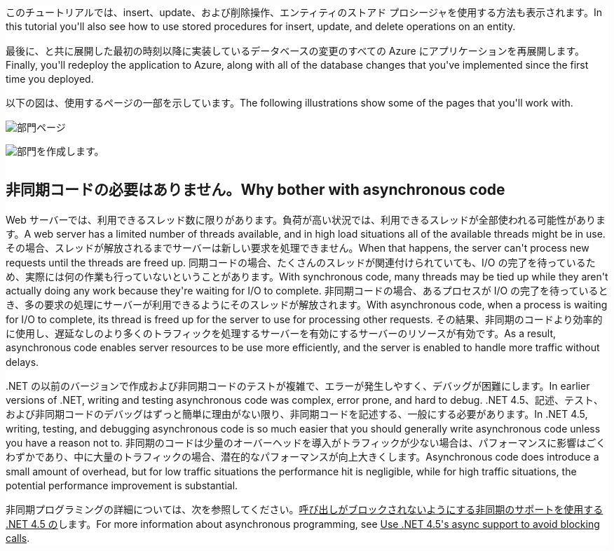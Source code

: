<span data-ttu-id="62c29-111">このチュートリアルでは、insert、update、および削除操作、エンティティのストアド プロシージャを使用する方法も表示されます。</span><span class="sxs-lookup"><span data-stu-id="62c29-111">In this tutorial you'll also see how to use stored procedures for insert, update, and delete operations on an entity.</span></span>

<span data-ttu-id="62c29-112">最後に、と共に展開した最初の時刻以降に実装しているデータベースの変更のすべての Azure にアプリケーションを再展開します。</span><span class="sxs-lookup"><span data-stu-id="62c29-112">Finally, you'll redeploy the application to Azure, along with all of the database changes that you've implemented since the first time you deployed.</span></span>

<span data-ttu-id="62c29-113">以下の図は、使用するページの一部を示しています。</span><span class="sxs-lookup"><span data-stu-id="62c29-113">The following illustrations show some of the pages that you'll work with.</span></span>

![部門ページ](async-and-stored-procedures-with-the-entity-framework-in-an-asp-net-mvc-application/_static/image1.png)

![部門を作成します。](async-and-stored-procedures-with-the-entity-framework-in-an-asp-net-mvc-application/_static/image2.png)

## <a name="why-bother-with-asynchronous-code"></a><span data-ttu-id="62c29-116">非同期コードの必要はありません。</span><span class="sxs-lookup"><span data-stu-id="62c29-116">Why bother with asynchronous code</span></span>

<span data-ttu-id="62c29-117">Web サーバーでは、利用できるスレッド数に限りがあります。負荷が高い状況では、利用できるスレッドが全部使われる可能性があります。</span><span class="sxs-lookup"><span data-stu-id="62c29-117">A web server has a limited number of threads available, and in high load situations all of the available threads might be in use.</span></span> <span data-ttu-id="62c29-118">その場合、スレッドが解放されるまでサーバーは新しい要求を処理できません。</span><span class="sxs-lookup"><span data-stu-id="62c29-118">When that happens, the server can't process new requests until the threads are freed up.</span></span> <span data-ttu-id="62c29-119">同期コードの場合、たくさんのスレッドが関連付けられていても、I/O の完了を待っているため、実際には何の作業も行っていないということがあります。</span><span class="sxs-lookup"><span data-stu-id="62c29-119">With synchronous code, many threads may be tied up while they aren't actually doing any work because they're waiting for I/O to complete.</span></span> <span data-ttu-id="62c29-120">非同期コードの場合、あるプロセスが I/O の完了を待っているとき、多の要求の処理にサーバーが利用できるようにそのスレッドが解放されます。</span><span class="sxs-lookup"><span data-stu-id="62c29-120">With asynchronous code, when a process is waiting for I/O to complete, its thread is freed up for the server to use for processing other requests.</span></span> <span data-ttu-id="62c29-121">その結果、非同期のコードより効率的に使用し、遅延なしのより多くのトラフィックを処理するサーバーを有効にするサーバーのリソースが有効です。</span><span class="sxs-lookup"><span data-stu-id="62c29-121">As a result, asynchronous code enables server resources to be use more efficiently, and the server is enabled to handle more traffic without delays.</span></span>

<span data-ttu-id="62c29-122">.NET の以前のバージョンで作成および非同期コードのテストが複雑で、エラーが発生しやすく、デバッグが困難にします。</span><span class="sxs-lookup"><span data-stu-id="62c29-122">In earlier versions of .NET, writing and testing asynchronous code was complex, error prone, and hard to debug.</span></span> <span data-ttu-id="62c29-123">.NET 4.5、記述、テスト、および非同期コードのデバッグはずっと簡単に理由がない限り、非同期コードを記述する、一般にする必要があります。</span><span class="sxs-lookup"><span data-stu-id="62c29-123">In .NET 4.5, writing, testing, and debugging asynchronous code is so much easier that you should generally write asynchronous code unless you have a reason not to.</span></span> <span data-ttu-id="62c29-124">非同期のコードは少量のオーバーヘッドを導入がトラフィックが少ない場合は、パフォーマンスに影響はごくわずかであり、中に大量のトラフィックの場合、潜在的なパフォーマンスが向上大きくします。</span><span class="sxs-lookup"><span data-stu-id="62c29-124">Asynchronous code does introduce a small amount of overhead, but for low traffic situations the performance hit is negligible, while for high traffic situations, the potential performance improvement is substantial.</span></span>

<span data-ttu-id="62c29-125">非同期プログラミングの詳細については、次を参照してください。[呼び出しがブロックされないようにする非同期のサポートを使用する .NET 4.5 の](../../../../aspnet/overview/developing-apps-with-windows-azure/building-real-world-cloud-apps-with-windows-azure/web-development-best-practices.md#async)します。</span><span class="sxs-lookup"><span data-stu-id="62c29-125">For more information about asynchronous programming, see [Use .NET 4.5's async support to avoid blocking calls](../../../../aspnet/overview/developing-apps-with-windows-azure/building-real-world-cloud-apps-with-windows-azure/web-development-best-practices.md#async).</span></span>
